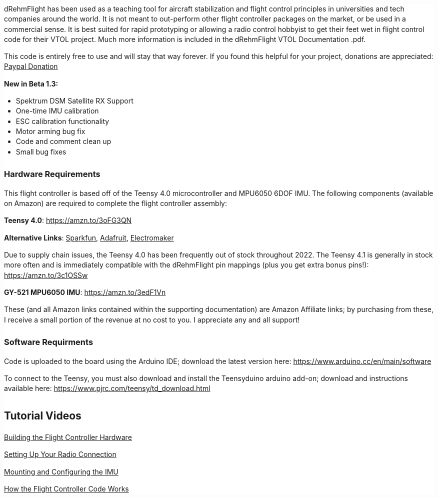 dRehmFlight has been used as a teaching tool for aircraft stabilization and flight control principles in universities and tech companies around the world. It is not meant to out-perform other flight controller packages on the market, or be used in a commercial sense. It is best suited for rapid prototyping or allowing a radio control hobbyist to get their feet wet in flight control code for their VTOL project. Much more information is included in the dRehmFlight VTOL Documentation .pdf.

This code is entirely free to use and will stay that way forever. If you found this helpful for your project, donations are appreciated: [Paypal Donation](https://www.paypal.me/NicholasRehm)

**New in Beta 1.3:**

- Spektrum DSM Satellite RX Support
- One-time IMU calibration
- ESC calibration functionality
- Motor arming bug fix
- Code and comment clean up
- Small bug fixes


### Hardware Requirements
This flight controller is based off of the Teensy 4.0 microcontroller and MPU6050 6DOF IMU. The following components (available on Amazon) are required to complete the flight controller assembly:


**Teensy 4.0**: https://amzn.to/3oFG3QN

**Alternative Links**: [Sparkfun](https://www.sparkfun.com/products/15583), [Adafruit](https://www.adafruit.com/product/4323), [Electromaker](https://www.electromaker.io/shop/product/teensy-40?gclid=Cj0KCQjwxIOXBhCrARIsAL1QFCYcZsU4tRXVgeqfOOJyg_zPV2MXTeJM2QwJ6zafMTsCb6MjWthk7r8aAn6hEALw_wcB)

Due to supply chain issues, the Teensy 4.0 has been frequently out of stock throughout 2022. The Teensy 4.1 is generally in stock more often and is immediately compatible with the dRehmFlight pin mappings (plus you get extra bonus pins!): https://amzn.to/3c1OSSw


**GY-521 MPU6050 IMU**: https://amzn.to/3edF1Vn

These (and all Amazon links contained within the supporting documentation) are Amazon Affiliate links; by purchasing from these, I receive a small portion of the revenue at no cost to you. I appreciate any and all support!

### Software Requirments
Code is uploaded to the board using the Arduino IDE; download the latest version here: https://www.arduino.cc/en/main/software

To connect to the Teensy, you must also download and install the Teensyduino arduino add-on; download and instructions available here: https://www.pjrc.com/teensy/td_download.html


## Tutorial Videos
[Building the Flight Controller Hardware](https://www.youtube.com/watch?v=EBXBEB-Xv7w&)

[Setting Up Your Radio Connection](https://www.youtube.com/watch?v=Wdc1o6eSsMo)

[Mounting and Configuring the IMU](https://www.youtube.com/watch?v=pi4PiBFPt70)

[How the Flight Controller Code Works](https://www.youtube.com/watch?v=_n5GBudUf5Q&lc=UgwvXX18w7FtJH1ClLl4AaABAg)
